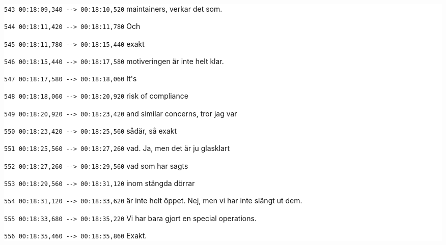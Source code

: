 
`543 00:18:09,340 --> 00:18:10,520`
maintainers, verkar det som.



`544 00:18:11,420 --> 00:18:11,780`
Och



`545 00:18:11,780 --> 00:18:15,440`
exakt



`546 00:18:15,440 --> 00:18:17,580`
motiveringen är inte helt klar.



`547 00:18:17,580 --> 00:18:18,060`
It's



`548 00:18:18,060 --> 00:18:20,920`
risk of compliance



`549 00:18:20,920 --> 00:18:23,420`
and similar concerns, tror jag var



`550 00:18:23,420 --> 00:18:25,560`
sådär, så exakt



`551 00:18:25,560 --> 00:18:27,260`
vad. Ja, men det är ju glasklart



`552 00:18:27,260 --> 00:18:29,560`
vad som har sagts



`553 00:18:29,560 --> 00:18:31,120`
inom stängda dörrar



`554 00:18:31,120 --> 00:18:33,620`
är inte helt öppet. Nej, men vi har inte slängt ut dem.



`555 00:18:33,680 --> 00:18:35,220`
Vi har bara gjort en special operations.



`556 00:18:35,460 --> 00:18:35,860`
Exakt.

